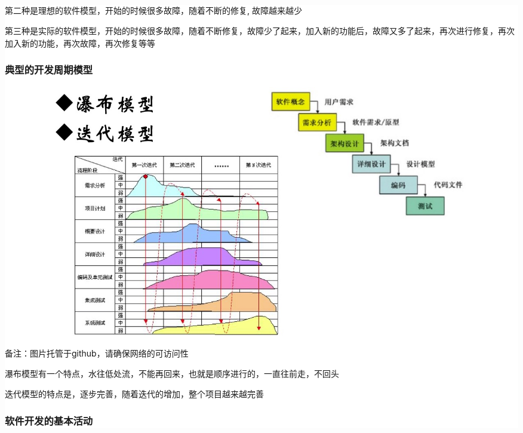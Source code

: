 第二种是理想的软件模型，开始的时候很多故障，随着不断的修复, 故障越来越少

第三种是实际的软件模型，开始的时候很多故障，随着不断修复，故障少了起来，加入新的功能后，故障又多了起来，再次进行修复，再次加入新的功能，再次故障，再次修复等等

### 典型的开发周期模型

<div align="center">
    <img width="700" src="./screenshot/4.jpg">
</div>

备注：图片托管于github，请确保网络的可访问性

瀑布模型有一个特点，水往低处流，不能再回来，也就是顺序进行的，一直往前走，不回头

迭代模型的特点是，逐步完善，随着迭代的增加，整个项目越来越完善

### 软件开发的基本活动

<div align="center">